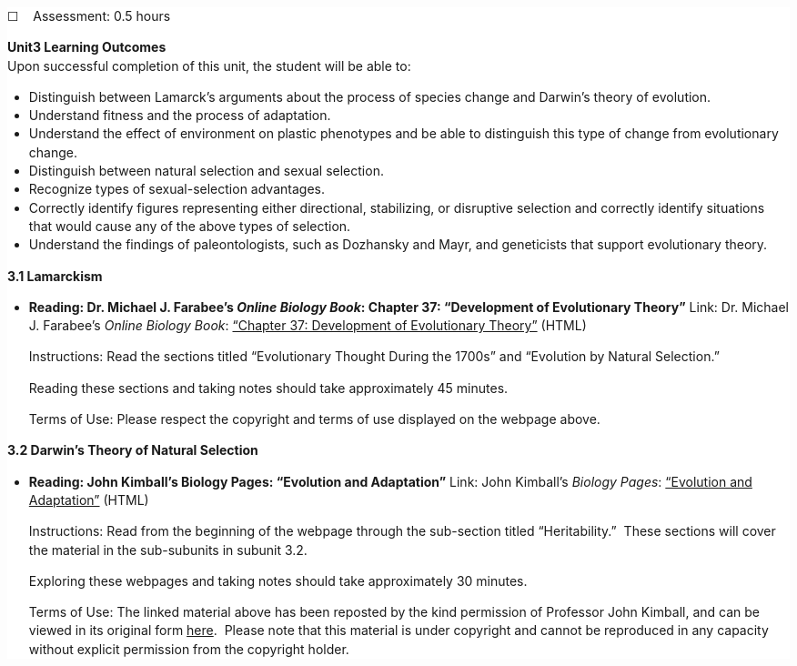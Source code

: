   
 ☐    Assessment: 0.5 hours

**Unit3 Learning Outcomes**  
Upon successful completion of this unit, the student will be able to:
-   Distinguish between Lamarck’s arguments about the process of species
    change and Darwin’s theory of evolution.
-   Understand fitness and the process of adaptation.
-   Understand the effect of environment on plastic phenotypes and be
    able to distinguish this type of change from evolutionary change.
-   Distinguish between natural selection and sexual selection.
-   Recognize types of sexual-selection advantages.
-   Correctly identify figures representing either directional,
    stabilizing, or disruptive selection and correctly identify
    situations that would cause any of the above types of selection.
-   Understand the findings of paleontologists, such as Dozhansky and
    Mayr, and geneticists that support evolutionary theory.

**3.1 Lamarckism** <span id="3.1"></span> 
-   **Reading: Dr. Michael J. Farabee’s *Online Biology Book*: Chapter
    37: “Development of Evolutionary Theory”**
    Link: Dr. Michael J. Farabee’s *Online Biology Book*: [“Chapter
    37: Development of Evolutionary
    Theory”](http://resources.saylor.org/BIO/BIO102/BIO102-3.1-Chapter37DevelopmentOfEvolutionaryTheory-Permission_files/BIO102-3.1-Chapter37DevelopmentOfEvolutionaryTheory-Permission.html) (HTML)  
      
     Instructions: Read the sections titled “Evolutionary Thought During
    the 1700s” and “Evolution by Natural Selection.”  
      
     Reading these sections and taking notes should take approximately
    45 minutes.  
      
     Terms of Use: Please respect the copyright and terms of use
    displayed on the webpage above.

**3.2 Darwin’s Theory of Natural Selection** <span id="3.2"></span> 
-   **Reading: John Kimball’s Biology Pages: “Evolution and
    Adaptation”**
    Link: John Kimball’s *Biology Pages*: [“Evolution and
    Adaptation”](http://www.saylor.org/content/BIO_Kimball/users.rcn.com/jkimball.ma.ultranet/BiologyPages/E/Evolution.html) (HTML)  
      
     Instructions: Read from the beginning of the webpage through the
    sub-section titled “Heritability.”  These sections will cover the
    material in the sub-subunits in subunit 3.2.  
      
     Exploring these webpages and taking notes should take approximately
    30 minutes.  
      
     Terms of Use: The linked material above has been reposted by the
    kind permission of Professor John Kimball, and can be viewed in its
    original form
    [here](http://users.rcn.com/jkimball.ma.ultranet/BiologyPages/E/Evolution.html). 
    Please note that this material is under copyright and cannot be
    reproduced in any capacity without explicit permission from the
    copyright holder.
